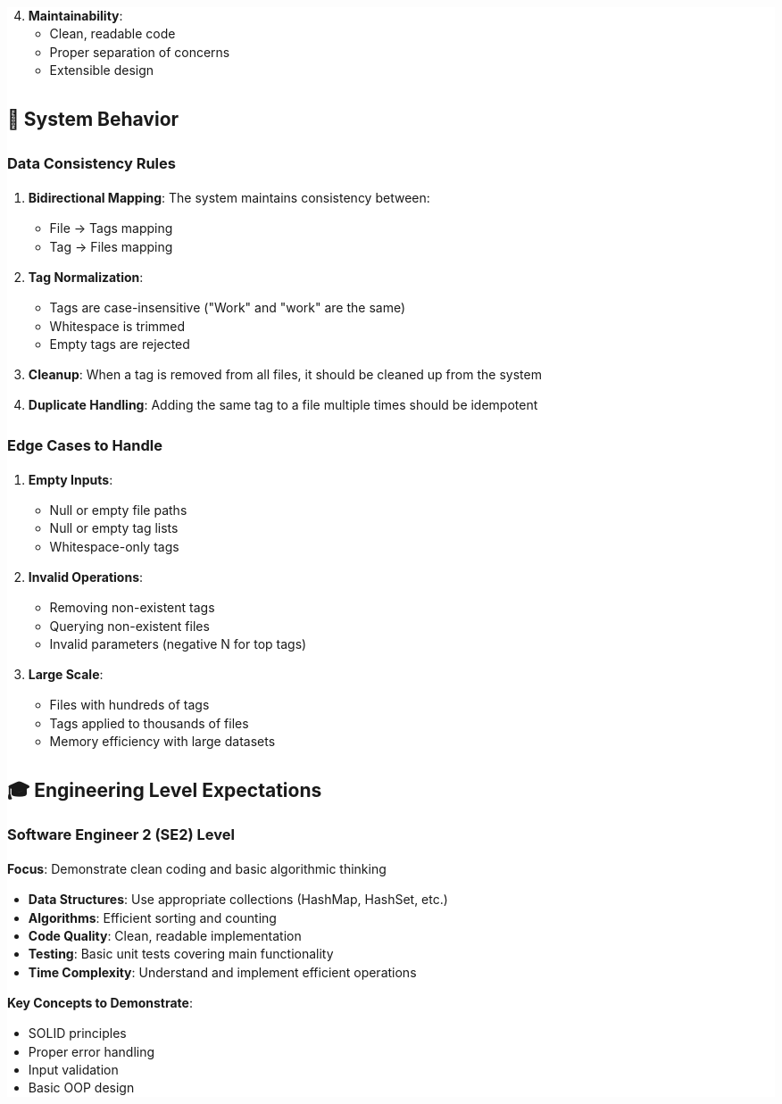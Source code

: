 4. **Maintainability**:
   - Clean, readable code
   - Proper separation of concerns
   - Extensible design

## 🔄 System Behavior

### Data Consistency Rules

1. **Bidirectional Mapping**: The system maintains consistency between:
   - File → Tags mapping
   - Tag → Files mapping

2. **Tag Normalization**:
   - Tags are case-insensitive ("Work" and "work" are the same)
   - Whitespace is trimmed
   - Empty tags are rejected

3. **Cleanup**: When a tag is removed from all files, it should be cleaned up from the system

4. **Duplicate Handling**: Adding the same tag to a file multiple times should be idempotent

### Edge Cases to Handle

1. **Empty Inputs**:
   - Null or empty file paths
   - Null or empty tag lists
   - Whitespace-only tags

2. **Invalid Operations**:
   - Removing non-existent tags
   - Querying non-existent files
   - Invalid parameters (negative N for top tags)

3. **Large Scale**:
   - Files with hundreds of tags
   - Tags applied to thousands of files
   - Memory efficiency with large datasets

## 🎓 Engineering Level Expectations

### Software Engineer 2 (SE2) Level
**Focus**: Demonstrate clean coding and basic algorithmic thinking

- **Data Structures**: Use appropriate collections (HashMap, HashSet, etc.)
- **Algorithms**: Efficient sorting and counting
- **Code Quality**: Clean, readable implementation
- **Testing**: Basic unit tests covering main functionality
- **Time Complexity**: Understand and implement efficient operations

**Key Concepts to Demonstrate**:
- SOLID principles
- Proper error handling
- Input validation
- Basic OOP design
